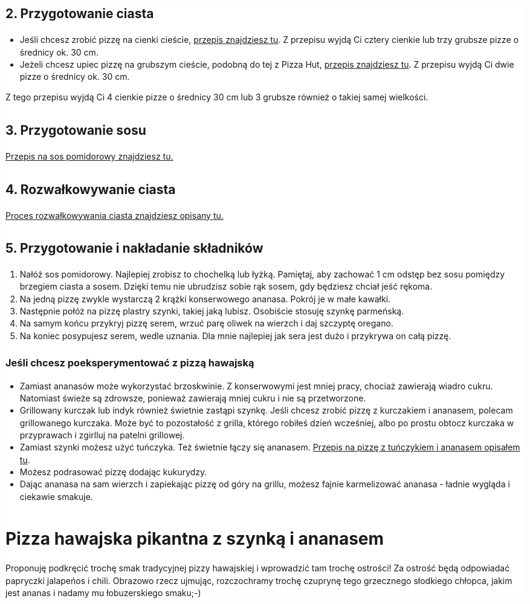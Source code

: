 ## 2\. Przygotowanie ciasta

- Jeśli chcesz zrobić pizzę na cienki cieście, <a title="Przepis na ciasto podstawowe" href="/przepis-na-ciasto-na-pizze/">przepis znajdziesz tu</a>. Z przepisu wyjdą Ci cztery cienkie lub trzy grubsze pizze o średnicy ok. 30 cm.
- Jeżeli chcesz upiec pizzę na grubszym cieście, podobną do tej z Pizza Hut, <a title="Przepis na pizzę na grubym cieście" href="/jak-zrobic-ciasto-na-pizze-jak-w-pizza-hut/">przepis znajdziesz tu</a>. Z przepisu wyjdą Ci dwie pizze o średnicy ok. 30 cm.

Z tego przepisu wyjdą Ci 4 cienkie pizze o średnicy 30 cm lub 3 grubsze również o takiej samej wielkości.

## 3\. Przygotowanie sosu

<a title="Przepis na sos pomidorowy" href="/sos-pomidorowy/">Przepis na sos pomidorowy znajdziesz tu.</a>

## 4\. Rozwałkowywanie ciasta

<a title="Rozwałkowywanie ciasta" href="/jak-walkowac-ciasto-pizzy/">Proces rozwałkowywania ciasta znajdziesz opisany tu.</a>

## 5\. Przygotowanie i nakładanie składników

1. Nałóż sos pomidorowy. Najlepiej zrobisz to chochelką lub łyżką. Pamiętaj, aby zachować 1 cm odstęp bez sosu pomiędzy brzegiem ciasta a sosem. Dzięki temu nie ubrudzisz sobie rąk sosem, gdy będziesz chciał jeść rękoma.
2. Na jedną pizzę zwykle wystarczą 2 krążki konserwowego ananasa. Pokrój je w małe kawałki.
3. Następnie połóż na pizzę plastry szynki, takiej jaką lubisz. Osobiście stosuję szynkę parmeńską.
4. Na samym końcu przykryj pizzę serem, wrzuć parę oliwek na wierzch i daj szczyptę oregano.
5. Na koniec posypujesz serem, wedle uznania. Dla mnie najlepiej jak sera jest dużo i przykrywa on całą pizzę.

### Jeśli chcesz poeksperymentować z pizzą hawajską

- Zamiast ananasów może wykorzystać brzoskwinie. Z konserwowymi jest mniej pracy, chociaż zawierają wiadro cukru. Natomiast świeże są zdrowsze, ponieważ zawierają mniej cukru i nie są przetworzone.
- Grillowany kurczak lub indyk również świetnie zastąpi szynkę. Jeśli chcesz zrobić pizzę z kurczakiem i ananasem, polecam grillowanego kurczaka. Może być to pozostałość z grilla, którego robiłeś dzień wcześniej, albo po prostu obtocz kurczaka w przyprawach i zgirlluj na patelni grillowej.
- Zamiast szynki możesz użyć tuńczyka. Też świetnie łączy się ananasem. [Przepis na pizzę z tuńczykiem i ananasem opisałem tu](#tunczyk "Pizza z tuńczykiem i ananasem").
- Możesz podrasować pizzę dodając kukurydzy.
- Dając ananasa na sam wierzch i zapiekając pizzę od góry na grillu, możesz fajnie karmelizować ananasa - ładnie wygląda i ciekawie smakuje.

# Pizza hawajska pikantna z szynką i ananasem

Proponuję podkręcić trochę smak tradycyjnej pizzy hawajskiej i wprowadzić tam trochę ostrości! Za ostrość będą odpowiadać papryczki jalapeńos i chili. Obrazowo rzecz ujmując, rozczochramy trochę czuprynę tego grzecznego słodkiego chłopca, jakim jest ananas i nadamy mu łobuzerskiego smaku;-)
